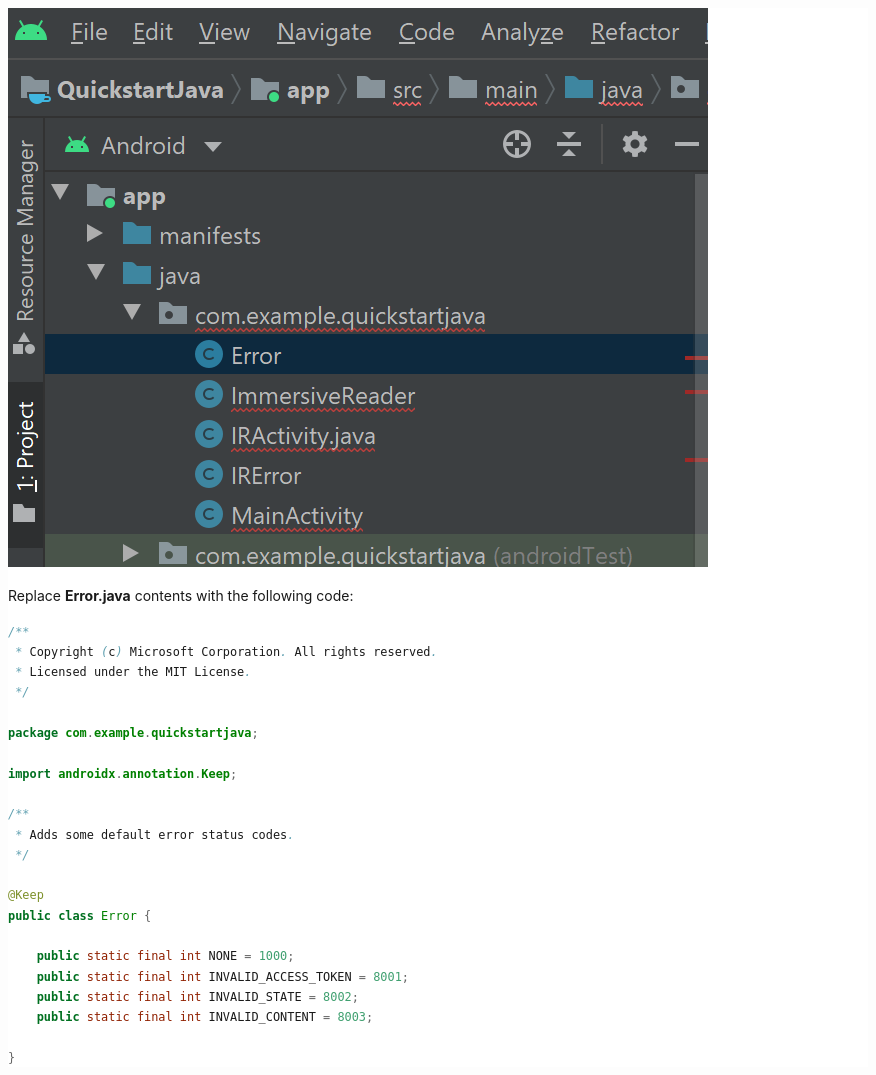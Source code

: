 ![Error - Android](../../media/android/java/android-studio-error-java.png)

Replace **Error.java** contents with the following code:

```Error.java
/**
 * Copyright (c) Microsoft Corporation. All rights reserved.
 * Licensed under the MIT License.
 */

package com.example.quickstartjava;

import androidx.annotation.Keep;

/**
 * Adds some default error status codes.
 */

@Keep
public class Error {

    public static final int NONE = 1000;
    public static final int INVALID_ACCESS_TOKEN = 8001;
    public static final int INVALID_STATE = 8002;
    public static final int INVALID_CONTENT = 8003;

}
```
